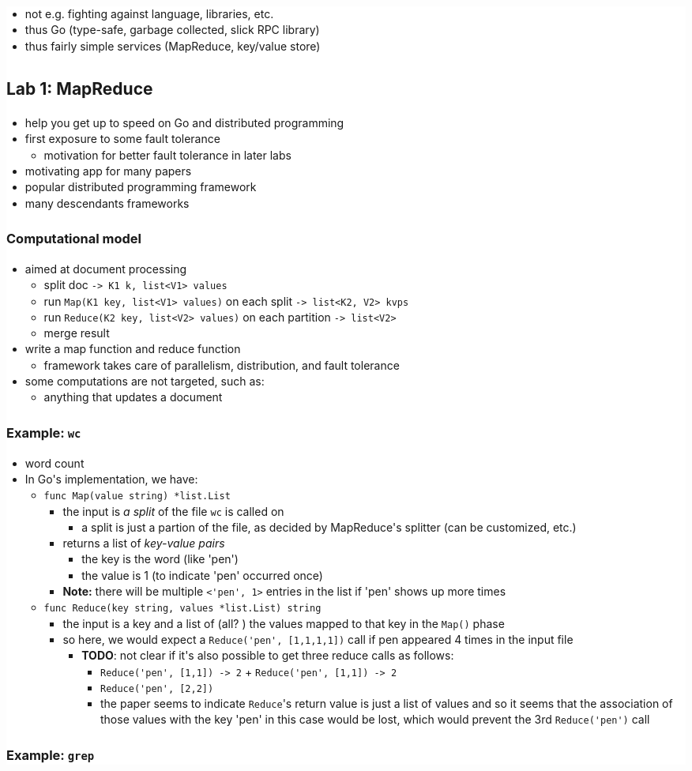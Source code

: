  - not e.g. fighting against language, libraries, etc.
 - thus Go (type-safe, garbage collected, slick RPC library)
 - thus fairly simple services (MapReduce, key/value store)

Lab 1: MapReduce
----------------

 - help you get up to speed on Go and distributed programming
 - first exposure to some fault tolerance 
   + motivation for better fault tolerance in later labs
 - motivating app for many papers
 - popular distributed programming framework 
 - many descendants frameworks 

### Computational model

 - aimed at document processing
   + split doc `-> K1 k, list<V1> values`
   + run `Map(K1 key, list<V1> values)` on each split `-> list<K2, V2> kvps`
   + run `Reduce(K2 key, list<V2> values)` on each partition `-> list<V2>`
   + merge result
 - write a map function and reduce function
   + framework takes care of parallelism, distribution, and fault tolerance
 - some computations are not targeted, such as:
   + anything that updates a document

### Example: `wc`

 - word count
 - In Go's implementation, we have:
   + `func Map(value string) *list.List`
      - the input is _a split_ of the file `wc` is called on
          +  a split is just a partion of the file, as decided
             by MapReduce's splitter (can be customized, etc.)
      - returns a list of _key-value pairs_
          + the key is the word (like 'pen')
          + the value is 1 (to indicate 'pen' occurred once)
      - **Note:** there will be multiple `<'pen', 1>` entries in the list
        if 'pen' shows up more times
   + `func Reduce(key string, values *list.List) string`
      - the input is a key and a list of (all? ) the values mapped to that key in the `Map()` phase
      - so here, we would expect a `Reduce('pen', [1,1,1,1])` call if pen appeared 4 times in the
        input file
          + **TODO**: not clear if it's also possible to get three reduce calls as follows:
              - `Reduce('pen', [1,1]) -> 2` + `Reduce('pen', [1,1]) -> 2`
              - `Reduce('pen', [2,2])`
              - the paper seems to indicate `Reduce`'s return value is just a list of values
                and so it seems that the association of those values with the key 'pen' in this
                case would be lost, which would prevent the 3rd `Reduce('pen')` call 

### Example: `grep`
